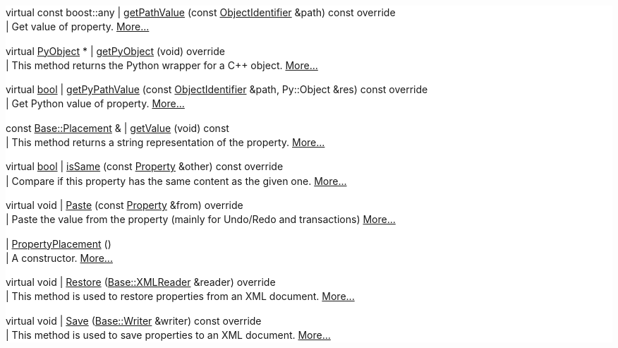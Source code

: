 virtual const boost::any | [getPathValue](../../da/d51/classApp_1_1PropertyPlacement.html#a06e19f55576a35cf180838f09991371e) (const [ObjectIdentifier](../../dd/d13/classApp_1_1ObjectIdentifier.html) &path) const override  
| Get value of property.
[More...](../../da/d51/classApp_1_1PropertyPlacement.html#a06e19f55576a35cf180838f09991371e)  
  
virtual [PyObject](../../df/d1b/classPyObject.html) * | [getPyObject](../../da/d51/classApp_1_1PropertyPlacement.html#a2c1f9fc6fd155b2c5886ea61c37ea689) (void) override  
| This method returns the Python wrapper for a C++ object.
[More...](../../da/d51/classApp_1_1PropertyPlacement.html#a2c1f9fc6fd155b2c5886ea61c37ea689)  
  
virtual [bool](../../d9/db9/classbool.html) | [getPyPathValue](../../da/d51/classApp_1_1PropertyPlacement.html#a462af42ef4eadd19ca7645e961432b1c) (const [ObjectIdentifier](../../dd/d13/classApp_1_1ObjectIdentifier.html) &path, Py::Object &res) const override  
| Get Python value of property.
[More...](../../da/d51/classApp_1_1PropertyPlacement.html#a462af42ef4eadd19ca7645e961432b1c)  
  
const [Base::Placement](../../d1/d10/classBase_1_1Placement.html) & | [getValue](../../da/d51/classApp_1_1PropertyPlacement.html#a430fb2b0baee33f2967118bbbc7e6d74) (void) const  
| This method returns a string representation of the property.
[More...](../../da/d51/classApp_1_1PropertyPlacement.html#a430fb2b0baee33f2967118bbbc7e6d74)  
  
virtual [bool](../../d9/db9/classbool.html) | [isSame](../../da/d51/classApp_1_1PropertyPlacement.html#a3645ce165f801b3aef3bfdda4ada6c83) (const [Property](../../d0/da9/classApp_1_1Property.html) &other) const override  
| Compare if this property has the same content as the given one.
[More...](../../da/d51/classApp_1_1PropertyPlacement.html#a3645ce165f801b3aef3bfdda4ada6c83)  
  
virtual void | [Paste](../../da/d51/classApp_1_1PropertyPlacement.html#afbd1d98d3c19b17652f2306885da8815) (const [Property](../../d0/da9/classApp_1_1Property.html) &from) override  
| Paste the value from the property (mainly for Undo/Redo and transactions)
[More...](../../da/d51/classApp_1_1PropertyPlacement.html#afbd1d98d3c19b17652f2306885da8815)  
  
|
[PropertyPlacement](../../da/d51/classApp_1_1PropertyPlacement.html#a93f52f7245c2fe14411537e115f963e1)
()  
| A constructor.
[More...](../../da/d51/classApp_1_1PropertyPlacement.html#a93f52f7245c2fe14411537e115f963e1)  
  
virtual void | [Restore](../../da/d51/classApp_1_1PropertyPlacement.html#a585fd1033be79f3fd3ebd0ae6fe8f734) ([Base::XMLReader](../../dc/d95/classBase_1_1XMLReader.html) &reader) override  
| This method is used to restore properties from an XML document.
[More...](../../da/d51/classApp_1_1PropertyPlacement.html#a585fd1033be79f3fd3ebd0ae6fe8f734)  
  
virtual void | [Save](../../da/d51/classApp_1_1PropertyPlacement.html#ae1314101350bc9e76b9d692693c8e9e1) ([Base::Writer](../../dd/d4d/classBase_1_1Writer.html) &writer) const override  
| This method is used to save properties to an XML document.
[More...](../../da/d51/classApp_1_1PropertyPlacement.html#ae1314101350bc9e76b9d692693c8e9e1)  
  